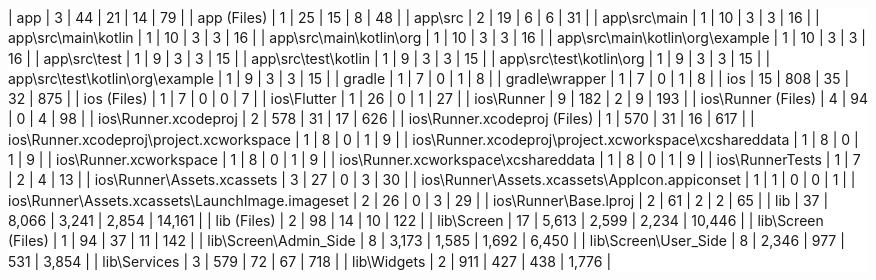 | app | 3 | 44 | 21 | 14 | 79 |
| app (Files) | 1 | 25 | 15 | 8 | 48 |
| app\\src | 2 | 19 | 6 | 6 | 31 |
| app\\src\\main | 1 | 10 | 3 | 3 | 16 |
| app\\src\\main\\kotlin | 1 | 10 | 3 | 3 | 16 |
| app\\src\\main\\kotlin\\org | 1 | 10 | 3 | 3 | 16 |
| app\\src\\main\\kotlin\\org\\example | 1 | 10 | 3 | 3 | 16 |
| app\\src\\test | 1 | 9 | 3 | 3 | 15 |
| app\\src\\test\\kotlin | 1 | 9 | 3 | 3 | 15 |
| app\\src\\test\\kotlin\\org | 1 | 9 | 3 | 3 | 15 |
| app\\src\\test\\kotlin\\org\\example | 1 | 9 | 3 | 3 | 15 |
| gradle | 1 | 7 | 0 | 1 | 8 |
| gradle\\wrapper | 1 | 7 | 0 | 1 | 8 |
| ios | 15 | 808 | 35 | 32 | 875 |
| ios (Files) | 1 | 7 | 0 | 0 | 7 |
| ios\\Flutter | 1 | 26 | 0 | 1 | 27 |
| ios\\Runner | 9 | 182 | 2 | 9 | 193 |
| ios\\Runner (Files) | 4 | 94 | 0 | 4 | 98 |
| ios\\Runner.xcodeproj | 2 | 578 | 31 | 17 | 626 |
| ios\\Runner.xcodeproj (Files) | 1 | 570 | 31 | 16 | 617 |
| ios\\Runner.xcodeproj\\project.xcworkspace | 1 | 8 | 0 | 1 | 9 |
| ios\\Runner.xcodeproj\\project.xcworkspace\\xcshareddata | 1 | 8 | 0 | 1 | 9 |
| ios\\Runner.xcworkspace | 1 | 8 | 0 | 1 | 9 |
| ios\\Runner.xcworkspace\\xcshareddata | 1 | 8 | 0 | 1 | 9 |
| ios\\RunnerTests | 1 | 7 | 2 | 4 | 13 |
| ios\\Runner\\Assets.xcassets | 3 | 27 | 0 | 3 | 30 |
| ios\\Runner\\Assets.xcassets\\AppIcon.appiconset | 1 | 1 | 0 | 0 | 1 |
| ios\\Runner\\Assets.xcassets\\LaunchImage.imageset | 2 | 26 | 0 | 3 | 29 |
| ios\\Runner\\Base.lproj | 2 | 61 | 2 | 2 | 65 |
| lib | 37 | 8,066 | 3,241 | 2,854 | 14,161 |
| lib (Files) | 2 | 98 | 14 | 10 | 122 |
| lib\\Screen | 17 | 5,613 | 2,599 | 2,234 | 10,446 |
| lib\\Screen (Files) | 1 | 94 | 37 | 11 | 142 |
| lib\\Screen\\Admin_Side | 8 | 3,173 | 1,585 | 1,692 | 6,450 |
| lib\\Screen\\User_Side | 8 | 2,346 | 977 | 531 | 3,854 |
| lib\\Services | 3 | 579 | 72 | 67 | 718 |
| lib\\Widgets | 2 | 911 | 427 | 438 | 1,776 |